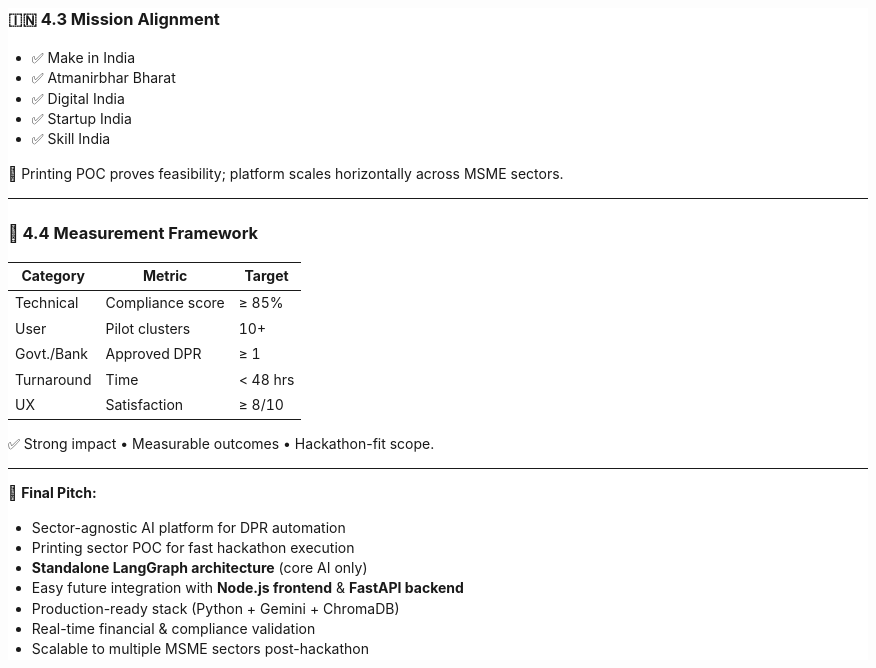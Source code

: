 
### 🇮🇳 4.3 Mission Alignment

* ✅ Make in India
* ✅ Atmanirbhar Bharat
* ✅ Digital India
* ✅ Startup India
* ✅ Skill India

📌 Printing POC proves feasibility; platform scales horizontally across MSME sectors.

---

### 📏 4.4 Measurement Framework

| Category   | Metric           | Target   |
| ---------- | ---------------- | -------- |
| Technical  | Compliance score | ≥ 85%    |
| User       | Pilot clusters   | 10+      |
| Govt./Bank | Approved DPR     | ≥ 1      |
| Turnaround | Time             | < 48 hrs |
| UX         | Satisfaction     | ≥ 8/10   |

✅ Strong impact • Measurable outcomes • Hackathon-fit scope.

---

🏁 **Final Pitch:**

* Sector-agnostic AI platform for DPR automation
* Printing sector POC for fast hackathon execution
* **Standalone LangGraph architecture** (core AI only)
* Easy future integration with **Node.js frontend** & **FastAPI backend**
* Production-ready stack (Python + Gemini + ChromaDB)
* Real-time financial & compliance validation
* Scalable to multiple MSME sectors post-hackathon
